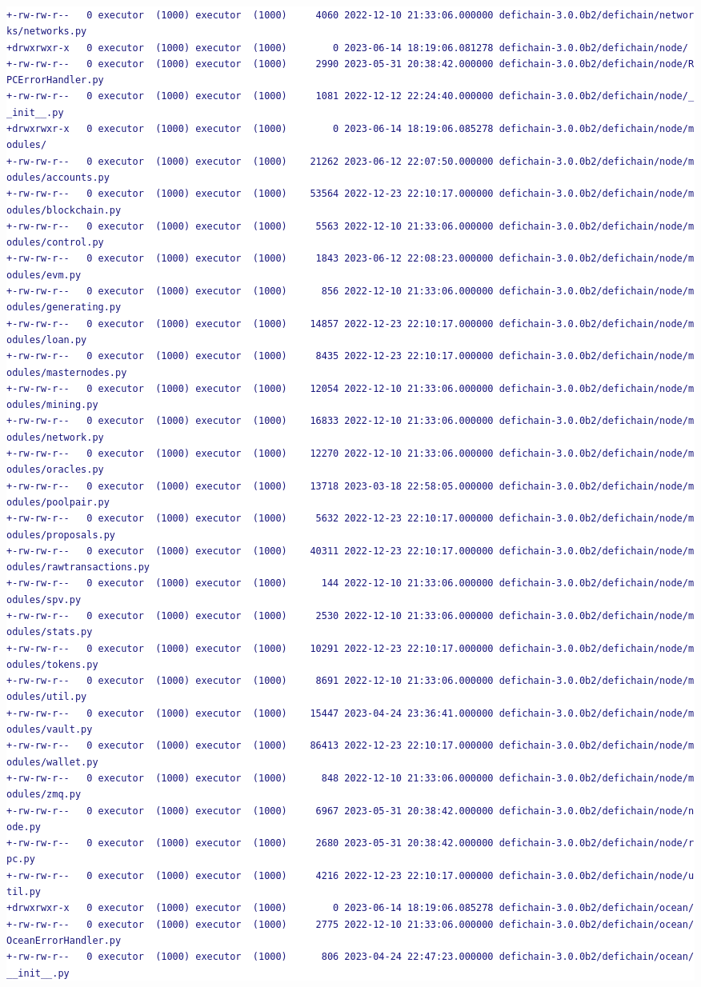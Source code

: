 ```diff
+-rw-rw-r--   0 executor  (1000) executor  (1000)     4060 2022-12-10 21:33:06.000000 defichain-3.0.0b2/defichain/networks/networks.py
+drwxrwxr-x   0 executor  (1000) executor  (1000)        0 2023-06-14 18:19:06.081278 defichain-3.0.0b2/defichain/node/
+-rw-rw-r--   0 executor  (1000) executor  (1000)     2990 2023-05-31 20:38:42.000000 defichain-3.0.0b2/defichain/node/RPCErrorHandler.py
+-rw-rw-r--   0 executor  (1000) executor  (1000)     1081 2022-12-12 22:24:40.000000 defichain-3.0.0b2/defichain/node/__init__.py
+drwxrwxr-x   0 executor  (1000) executor  (1000)        0 2023-06-14 18:19:06.085278 defichain-3.0.0b2/defichain/node/modules/
+-rw-rw-r--   0 executor  (1000) executor  (1000)    21262 2023-06-12 22:07:50.000000 defichain-3.0.0b2/defichain/node/modules/accounts.py
+-rw-rw-r--   0 executor  (1000) executor  (1000)    53564 2022-12-23 22:10:17.000000 defichain-3.0.0b2/defichain/node/modules/blockchain.py
+-rw-rw-r--   0 executor  (1000) executor  (1000)     5563 2022-12-10 21:33:06.000000 defichain-3.0.0b2/defichain/node/modules/control.py
+-rw-rw-r--   0 executor  (1000) executor  (1000)     1843 2023-06-12 22:08:23.000000 defichain-3.0.0b2/defichain/node/modules/evm.py
+-rw-rw-r--   0 executor  (1000) executor  (1000)      856 2022-12-10 21:33:06.000000 defichain-3.0.0b2/defichain/node/modules/generating.py
+-rw-rw-r--   0 executor  (1000) executor  (1000)    14857 2022-12-23 22:10:17.000000 defichain-3.0.0b2/defichain/node/modules/loan.py
+-rw-rw-r--   0 executor  (1000) executor  (1000)     8435 2022-12-23 22:10:17.000000 defichain-3.0.0b2/defichain/node/modules/masternodes.py
+-rw-rw-r--   0 executor  (1000) executor  (1000)    12054 2022-12-10 21:33:06.000000 defichain-3.0.0b2/defichain/node/modules/mining.py
+-rw-rw-r--   0 executor  (1000) executor  (1000)    16833 2022-12-10 21:33:06.000000 defichain-3.0.0b2/defichain/node/modules/network.py
+-rw-rw-r--   0 executor  (1000) executor  (1000)    12270 2022-12-10 21:33:06.000000 defichain-3.0.0b2/defichain/node/modules/oracles.py
+-rw-rw-r--   0 executor  (1000) executor  (1000)    13718 2023-03-18 22:58:05.000000 defichain-3.0.0b2/defichain/node/modules/poolpair.py
+-rw-rw-r--   0 executor  (1000) executor  (1000)     5632 2022-12-23 22:10:17.000000 defichain-3.0.0b2/defichain/node/modules/proposals.py
+-rw-rw-r--   0 executor  (1000) executor  (1000)    40311 2022-12-23 22:10:17.000000 defichain-3.0.0b2/defichain/node/modules/rawtransactions.py
+-rw-rw-r--   0 executor  (1000) executor  (1000)      144 2022-12-10 21:33:06.000000 defichain-3.0.0b2/defichain/node/modules/spv.py
+-rw-rw-r--   0 executor  (1000) executor  (1000)     2530 2022-12-10 21:33:06.000000 defichain-3.0.0b2/defichain/node/modules/stats.py
+-rw-rw-r--   0 executor  (1000) executor  (1000)    10291 2022-12-23 22:10:17.000000 defichain-3.0.0b2/defichain/node/modules/tokens.py
+-rw-rw-r--   0 executor  (1000) executor  (1000)     8691 2022-12-10 21:33:06.000000 defichain-3.0.0b2/defichain/node/modules/util.py
+-rw-rw-r--   0 executor  (1000) executor  (1000)    15447 2023-04-24 23:36:41.000000 defichain-3.0.0b2/defichain/node/modules/vault.py
+-rw-rw-r--   0 executor  (1000) executor  (1000)    86413 2022-12-23 22:10:17.000000 defichain-3.0.0b2/defichain/node/modules/wallet.py
+-rw-rw-r--   0 executor  (1000) executor  (1000)      848 2022-12-10 21:33:06.000000 defichain-3.0.0b2/defichain/node/modules/zmq.py
+-rw-rw-r--   0 executor  (1000) executor  (1000)     6967 2023-05-31 20:38:42.000000 defichain-3.0.0b2/defichain/node/node.py
+-rw-rw-r--   0 executor  (1000) executor  (1000)     2680 2023-05-31 20:38:42.000000 defichain-3.0.0b2/defichain/node/rpc.py
+-rw-rw-r--   0 executor  (1000) executor  (1000)     4216 2022-12-23 22:10:17.000000 defichain-3.0.0b2/defichain/node/util.py
+drwxrwxr-x   0 executor  (1000) executor  (1000)        0 2023-06-14 18:19:06.085278 defichain-3.0.0b2/defichain/ocean/
+-rw-rw-r--   0 executor  (1000) executor  (1000)     2775 2022-12-10 21:33:06.000000 defichain-3.0.0b2/defichain/ocean/OceanErrorHandler.py
+-rw-rw-r--   0 executor  (1000) executor  (1000)      806 2023-04-24 22:47:23.000000 defichain-3.0.0b2/defichain/ocean/__init__.py
```